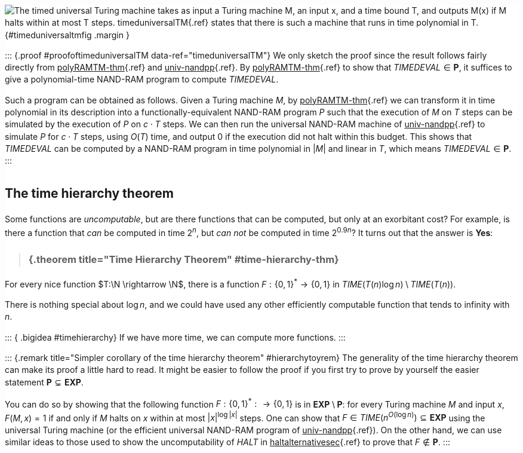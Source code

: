 ![The _timed_ universal Turing machine takes as input a Turing machine $M$, an input $x$, and a time bound $T$, and outputs $M(x)$ if $M$ halts within at most $T$ steps. [timeduniversalTM](){.ref} states that there is such a machine that runs in time polynomial in $T$. ](../figure/timeduniversaltm.png){#timeduniversaltmfig  .margin }


::: {.proof #proofoftimeduniversalTM data-ref="timeduniversalTM"}
We only sketch the proof since the  result follows fairly directly from [polyRAMTM-thm](){.ref} and [univ-nandpp](){.ref}. By  [polyRAMTM-thm](){.ref}  to show that $TIMEDEVAL \in \mathbf{P}$, it suffices to give a polynomial-time NAND-RAM program to compute $TIMEDEVAL$.

Such a program can be obtained as follows. Given a Turing machine $M$, by [polyRAMTM-thm](){.ref} we can transform it in time polynomial in its description into a functionally-equivalent NAND-RAM program $P$ such that the execution of $M$ on $T$ steps can be simulated by the execution of $P$ on $c\cdot T$ steps.
We can then run the universal NAND-RAM machine of [univ-nandpp](){.ref} to simulate $P$ for $c\cdot T$ steps, using $O(T)$ time, and output $0$ if the execution did not halt within this budget.
This shows that $TIMEDEVAL$ can be computed by a NAND-RAM program in time polynomial in $|M|$ and linear in $T$, which means $TIMEDEVAL \in \mathbf{P}$.
:::


## The time hierarchy theorem

Some functions are _uncomputable_,  but are there functions that can be computed, but only at an exorbitant cost?
For example, is there a function that _can_ be computed in time $2^n$, but _can not_ be computed in time $2^{0.9 n}$?
It turns out that the answer is __Yes__:

> ### {.theorem title="Time Hierarchy Theorem" #time-hierarchy-thm}
For every nice function $T:\N \rightarrow \N$, there is a function $F:\{0,1\}^* \rightarrow \{0,1\}$
in $TIME(T(n)\log n) \setminus TIME(T(n))$.

There is nothing special about $\log n$, and we could have used any other efficiently computable function that tends to infinity with $n$.

::: { .bigidea #timehierarchy}
If we have more time, we can compute more functions.
:::


::: {.remark title="Simpler corollary of the time hierarchy theorem" #hierarchytoyrem}
The generality of the time hierarchy theorem can make its proof a little hard to read. 
It might be easier to follow the proof if you first try to prove by yourself the easier statement $\mathbf{P} \subsetneq \mathbf{EXP}$.

You can do so by showing that the following function $F:\{0,1\}^* :\rightarrow \{0,1\}$ is in $\mathbf{EXP} \setminus \mathbf{P}$: for every Turing machine $M$ and input $x$, $F(M,x)=1$ if and only if $M$ halts on $x$ within at most $|x|^{\log |x|}$ steps.
One can show that $F \in TIME(n^{O(\log n)}) \subseteq \mathbf{EXP}$ using the universal Turing machine (or the efficient universal NAND-RAM program of [univ-nandpp](){.ref}). On the other hand, we can use similar ideas to those used to show the uncomputability of $HALT$ in [haltalternativesec](){.ref} to prove that $F \not\in \mathbf{P}$.
:::



